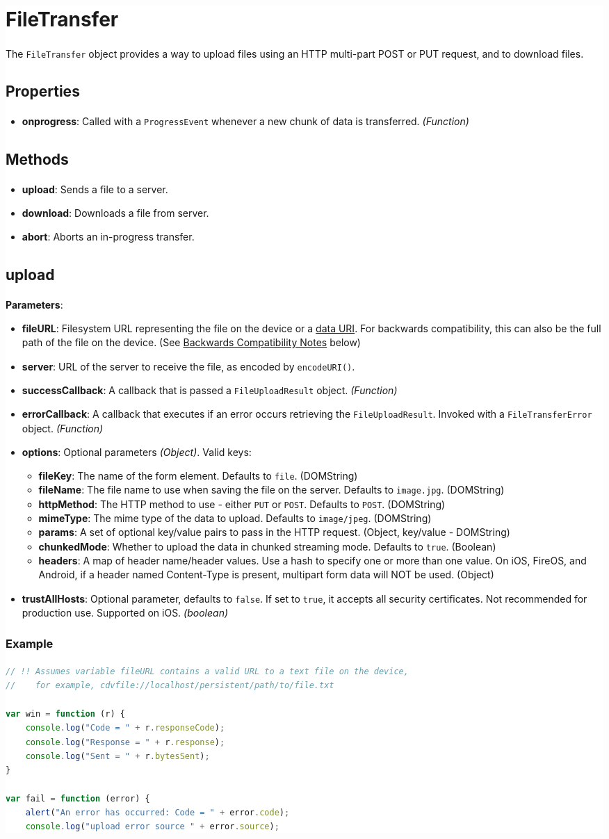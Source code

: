 # FileTransfer

The `FileTransfer` object provides a way to upload files using an HTTP
multi-part POST or PUT request, and to download files.

## Properties

- __onprogress__: Called with a `ProgressEvent` whenever a new chunk of data is transferred. _(Function)_

## Methods

- __upload__: Sends a file to a server.

- __download__: Downloads a file from server.

- __abort__: Aborts an in-progress transfer.


## upload

__Parameters__:

- __fileURL__: Filesystem URL representing the file on the device or a [data URI](https://en.wikipedia.org/wiki/Data_URI_scheme). For backwards compatibility, this can also be the full path of the file on the device. (See [Backwards Compatibility Notes](#backwards-compatibility-notes) below)

- __server__: URL of the server to receive the file, as encoded by `encodeURI()`.

- __successCallback__: A callback that is passed a `FileUploadResult` object. _(Function)_

- __errorCallback__: A callback that executes if an error occurs retrieving the `FileUploadResult`. Invoked with a `FileTransferError` object. _(Function)_

- __options__: Optional parameters _(Object)_. Valid keys:
  - __fileKey__: The name of the form element.  Defaults to `file`. (DOMString)
  - __fileName__: The file name to use when saving the file on the server.  Defaults to `image.jpg`. (DOMString)
  - __httpMethod__: The HTTP method to use - either `PUT` or `POST`. Defaults to `POST`. (DOMString)
  - __mimeType__: The mime type of the data to upload.  Defaults to `image/jpeg`. (DOMString)
  - __params__: A set of optional key/value pairs to pass in the HTTP request. (Object, key/value - DOMString)
  - __chunkedMode__: Whether to upload the data in chunked streaming mode. Defaults to `true`. (Boolean)
  - __headers__: A map of header name/header values. Use a hash to specify one or more than one value.  On iOS, FireOS, and Android, if a header named Content-Type is present, multipart form data will NOT be used. (Object)

- __trustAllHosts__: Optional parameter, defaults to `false`. If set to `true`, it accepts all security certificates. Not recommended for production use. Supported on iOS. _(boolean)_

### Example

```js
// !! Assumes variable fileURL contains a valid URL to a text file on the device,
//    for example, cdvfile://localhost/persistent/path/to/file.txt

var win = function (r) {
    console.log("Code = " + r.responseCode);
    console.log("Response = " + r.response);
    console.log("Sent = " + r.bytesSent);
}

var fail = function (error) {
    alert("An error has occurred: Code = " + error.code);
    console.log("upload error source " + error.source);
```